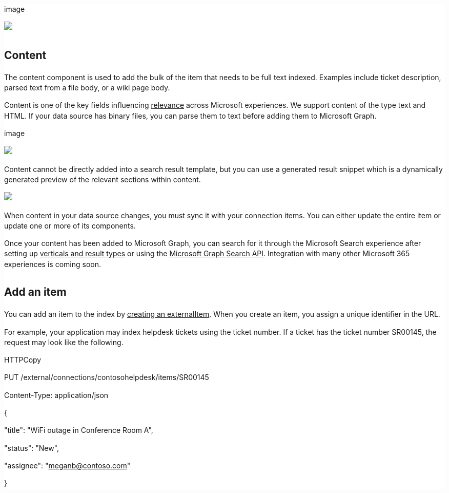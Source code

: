 image

![](RackMultipart20210304-4-1i32b7z_html_69f2be31b929f180.png)

## Content

The content component is used to add the bulk of the item that needs to be full text indexed. Examples include ticket description, parsed text from a file body, or a wiki page body.

Content is one of the key fields influencing [relevance](https://docs.microsoft.com/en-us/graph/search-index-manage-schema#relevance) across Microsoft experiences. We support content of the type text and HTML. If your data source has binary files, you can parse them to text before adding them to Microsoft Graph.

image

![](RackMultipart20210304-4-1i32b7z_html_302833a1bd4bf8e8.png)

Content cannot be directly added into a search result template, but you can use a generated result snippet which is a dynamically generated preview of the relevant sections within content.

![](RackMultipart20210304-4-1i32b7z_html_49ac0cb03196381.gif)

When content in your data source changes, you must sync it with your connection items. You can either update the entire item or update one or more of its components.

Once your content has been added to Microsoft Graph, you can search for it through the Microsoft Search experience after setting up [verticals and result types](https://docs.microsoft.com/en-us/MicrosoftSearch/customize-search-page) or using the [Microsoft Graph Search API](https://docs.microsoft.com/en-us/graph/api/resources/search-api-overview?view=graph-rest-beta&amp;preserve-view=true). Integration with many other Microsoft 365 experiences is coming soon.

## Add an item

You can add an item to the index by [creating an externalItem](https://docs.microsoft.com/en-us/graph/api/externalconnection-put-items?view=graph-rest-beta&amp;preserve-view=true). When you create an item, you assign a unique identifier in the URL.

For example, your application may index helpdesk tickets using the ticket number. If a ticket has the ticket number SR00145, the request may look like the following.

HTTPCopy

PUT /external/connections/contosohelpdesk/items/SR00145

Content-Type: application/json

{

&quot;title&quot;: &quot;WiFi outage in Conference Room A&quot;,

&quot;status&quot;: &quot;New&quot;,

&quot;assignee&quot;: &quot;meganb@contoso.com&quot;

}

